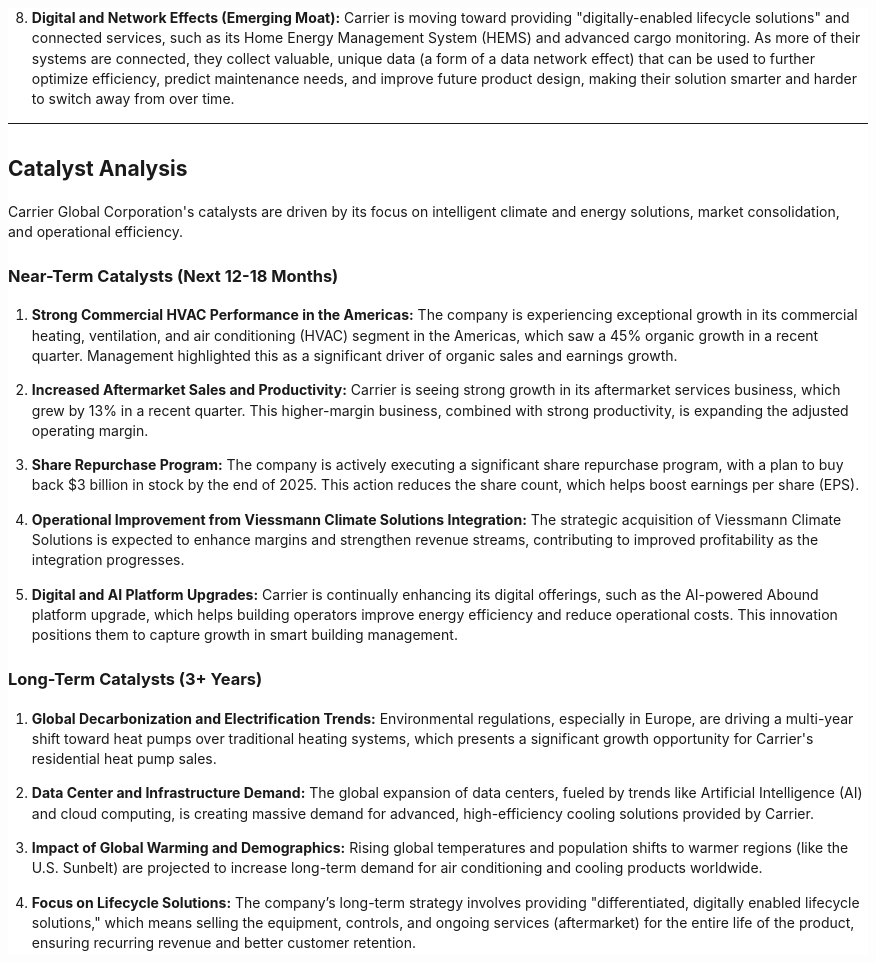 8.  **Digital and Network Effects (Emerging Moat):** Carrier is moving toward providing "digitally-enabled lifecycle solutions" and connected services, such as its Home Energy Management System (HEMS) and advanced cargo monitoring. As more of their systems are connected, they collect valuable, unique data (a form of a data network effect) that can be used to further optimize efficiency, predict maintenance needs, and improve future product design, making their solution smarter and harder to switch away from over time.

---

## Catalyst Analysis

Carrier Global Corporation's catalysts are driven by its focus on intelligent climate and energy solutions, market consolidation, and operational efficiency.

### Near-Term Catalysts (Next 12-18 Months)

1.  **Strong Commercial HVAC Performance in the Americas:** The company is experiencing exceptional growth in its commercial heating, ventilation, and air conditioning (HVAC) segment in the Americas, which saw a 45% organic growth in a recent quarter. Management highlighted this as a significant driver of organic sales and earnings growth.

2.  **Increased Aftermarket Sales and Productivity:** Carrier is seeing strong growth in its aftermarket services business, which grew by 13% in a recent quarter. This higher-margin business, combined with strong productivity, is expanding the adjusted operating margin.

3.  **Share Repurchase Program:** The company is actively executing a significant share repurchase program, with a plan to buy back $\$3$ billion in stock by the end of 2025. This action reduces the share count, which helps boost earnings per share (EPS).

4.  **Operational Improvement from Viessmann Climate Solutions Integration:** The strategic acquisition of Viessmann Climate Solutions is expected to enhance margins and strengthen revenue streams, contributing to improved profitability as the integration progresses.

5.  **Digital and AI Platform Upgrades:** Carrier is continually enhancing its digital offerings, such as the AI-powered Abound platform upgrade, which helps building operators improve energy efficiency and reduce operational costs. This innovation positions them to capture growth in smart building management.

### Long-Term Catalysts (3+ Years)

1.  **Global Decarbonization and Electrification Trends:** Environmental regulations, especially in Europe, are driving a multi-year shift toward heat pumps over traditional heating systems, which presents a significant growth opportunity for Carrier's residential heat pump sales.

2.  **Data Center and Infrastructure Demand:** The global expansion of data centers, fueled by trends like Artificial Intelligence (AI) and cloud computing, is creating massive demand for advanced, high-efficiency cooling solutions provided by Carrier.

3.  **Impact of Global Warming and Demographics:** Rising global temperatures and population shifts to warmer regions (like the U.S. Sunbelt) are projected to increase long-term demand for air conditioning and cooling products worldwide.

4.  **Focus on Lifecycle Solutions:** The company’s long-term strategy involves providing "differentiated, digitally enabled lifecycle solutions," which means selling the equipment, controls, and ongoing services (aftermarket) for the entire life of the product, ensuring recurring revenue and better customer retention.

